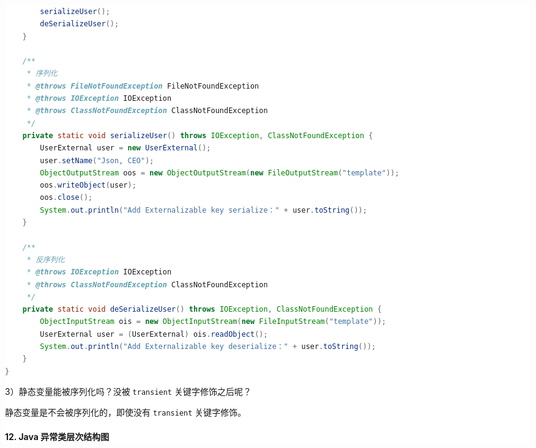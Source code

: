 ```java
        serializeUser();
        deSerializeUser();
    }

    /**
     * 序列化
     * @throws FileNotFoundException FileNotFoundException
     * @throws IOException IOException
     * @throws ClassNotFoundException ClassNotFoundException
     */
    private static void serializeUser() throws IOException, ClassNotFoundException {
        UserExternal user = new UserExternal();
        user.setName("Json, CEO");
        ObjectOutputStream oos = new ObjectOutputStream(new FileOutputStream("template"));
        oos.writeObject(user);
        oos.close();
        System.out.println("Add Externalizable key serialize：" + user.toString());
    }

    /**
     * 反序列化
     * @throws IOException IOException
     * @throws ClassNotFoundException ClassNotFoundException
     */
    private static void deSerializeUser() throws IOException, ClassNotFoundException {
        ObjectInputStream ois = new ObjectInputStream(new FileInputStream("template"));
        UserExternal user = (UserExternal) ois.readObject();
        System.out.println("Add Externalizable key deserialize：" + user.toString());
    }
}
```

3）静态变量能被序列化吗？没被 `transient` 关键字修饰之后呢？

静态变量是不会被序列化的，即使没有 `transient` 关键字修饰。

#### 12. Java 异常类层次结构图
